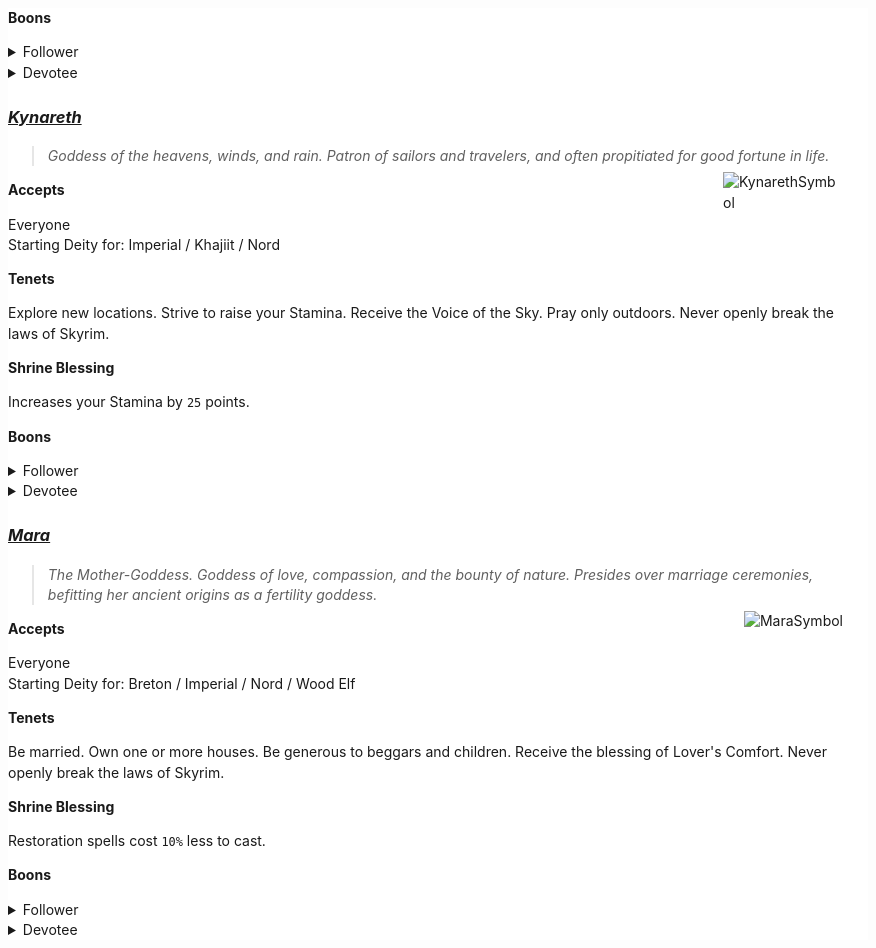 **Boons**

<details><summary>Follower</summary></details>

<details><summary>Devotee</summary></details>

### [***Kynareth***](https://en.uesp.net/wiki/Lore:Kynareth)

>*Goddess of the heavens, winds, and rain. Patron of sailors and travelers, and often propitiated for good fortune in life.*

<img src="https://images.uesp.net/8/85/ON-icon-Divine-Kynareth-emblem.png" alt="KynarethSymbol" style="float: right; max-width: 120px; height: auto; margin-top: -8px; margin-right: 25px;">

**Accepts**  

Everyone  
Starting Deity for: Imperial / Khajiit / Nord

**Tenets**  

Explore new locations. Strive to raise your Stamina. Receive the Voice of the Sky. Pray only outdoors. Never openly break the laws of Skyrim.

**Shrine Blessing**  

Increases your Stamina by `25` points.

**Boons**  

<details><summary>Follower</summary></details>

<details><summary>Devotee</summary></details>

### [***Mara***](https://en.uesp.net/wiki/Lore:Mara)

>*The Mother-Goddess. Goddess of love, compassion, and the bounty of nature. Presides over marriage ceremonies, befitting her ancient origins as a fertility goddess.*

<img src="https://images.uesp.net/8/87/ON-icon-Divine-Mara-emblem.png" alt="MaraSymbol" style="float: right; max-width: 120px; height: auto; margin-top: -8px; margin-right: 25px;">

**Accepts**  

Everyone  
Starting Deity for: Breton / Imperial / Nord / Wood Elf

**Tenets**  

Be married. Own one or more houses. Be generous to beggars and children. Receive the blessing of Lover's Comfort. Never openly break the laws of Skyrim.

**Shrine Blessing**  

Restoration spells cost `10%` less to cast.

**Boons**  

<details><summary>Follower</summary></details>

<details><summary>Devotee</summary></details>
